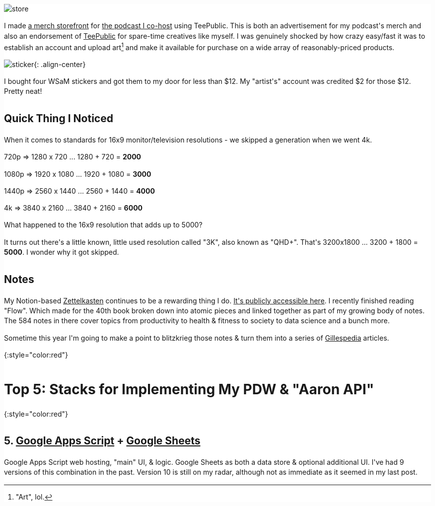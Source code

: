![store](https://lh3.googleusercontent.com/pw/ACtC-3d3n6-pIZOKfsNc4d-En-TRRuFWHyQ-oQEtk_nCcRJ7d-TFMt2JdA40xbIw9PEEPJRf9UVhuU_PWX0p3MWDKWG7ZR8YxPkpGy7CEQ6oPgGIhbBm0URHeDuOT_9Ny7ZWN61ftKcWz7BOTBsdFLNw8-58xA=w800)

I made [a merch storefront](https://www.teepublic.com/t-shirt/19502422-wsam-transparent-logo) for [the podcast I co-host](https://we-scene-a-movie.pinecast.co) using TeePublic. This is both an advertisement for my podcast's merch and also an endorsement of [TeePublic](https://www.teepublic.com) for spare-time creatives like myself. I was genuinely shocked by how crazy easy/fast it was to establish an account and upload art[^3] and make it available for purchase on a wide array of reasonably-priced products. 

![sticker](https://lh3.googleusercontent.com/pw/ACtC-3eje2DJdhOqDqS-FmNUFCr7fjZnPs_k-j1C6fHCFMKfq1-H2S4zQvZfDBAuGtHXbUxx3LWMWV5n_WtiQHDB1yVpDe74F3EPq6Lv28rOxK9EEDE95slMRMJffUL1f3F4r4XR1QsMca0HIOXLMyE8uNSgIA=w500){: .align-center}

I bought four WSaM stickers and got them to my door for less than $12. My "artist's" account was credited $2 for those $12. Pretty neat!

## Quick Thing I Noticed

When it comes to standards for 16x9 monitor/television resolutions - we skipped a generation when we went 4k. 

720p ⇒ 1280 x 720 ... 1280 + 720 = **2000**

1080p ⇒ 1920 x 1080 ... 1920 + 1080 = **3000**

1440p ⇒ 2560 x 1440 ... 2560 + 1440 = **4000**

4k ⇒ 3840 x 2160 ... 3840 + 2160 = **6000**

What happened to the 16x9 resolution that adds up to 5000?

It turns out there's a little known, little used resolution called "3K", also known as "QHD+". That's 3200x1800 ... 3200 + 1800 = **5000**. I wonder why it got skipped.

## Notes

My Notion-based [Zettelkasten](https://en.wikipedia.org/wiki/Zettelkasten) continues to be a rewarding thing I do. [It's publicly accessible here](https://www.notion.so/a7627b8ed78b4eab9e31364cb7b98eea). I recently finished reading "Flow". Which made for the 40th book broken down into atomic pieces and linked together as part of my growing body of notes. The 584 notes in there cover topics from productivity to health & fitness to society to data science and a bunch more. 

Sometime this year I'm going to make a point to blitzkrieg those notes & turn them into a series of [Gillespedia](http://aarongilly.com/gillespedia/) articles.  

{:style="color:red"}
# Top 5: Stacks for Implementing My PDW & "Aaron API"

{:style="color:red"}
## 5. [Google Apps Script](https://developers.google.com/apps-script) + [Google Sheets](https://developers.google.com/apps-script/reference/spreadsheet)

Google Apps Script web hosting, "main" UI, & logic. Google Sheets as both a data store & optional additional UI. I've had 9 versions of this combination in the past. Version 10 is still on my radar, although not as immediate as it seemed in my last post.


[^2]: I recognize "Aaron API" is *also* an uncreative, cringeworthy name. I wonder what I'll call it in 7 years.
[^3]: "Art", lol.